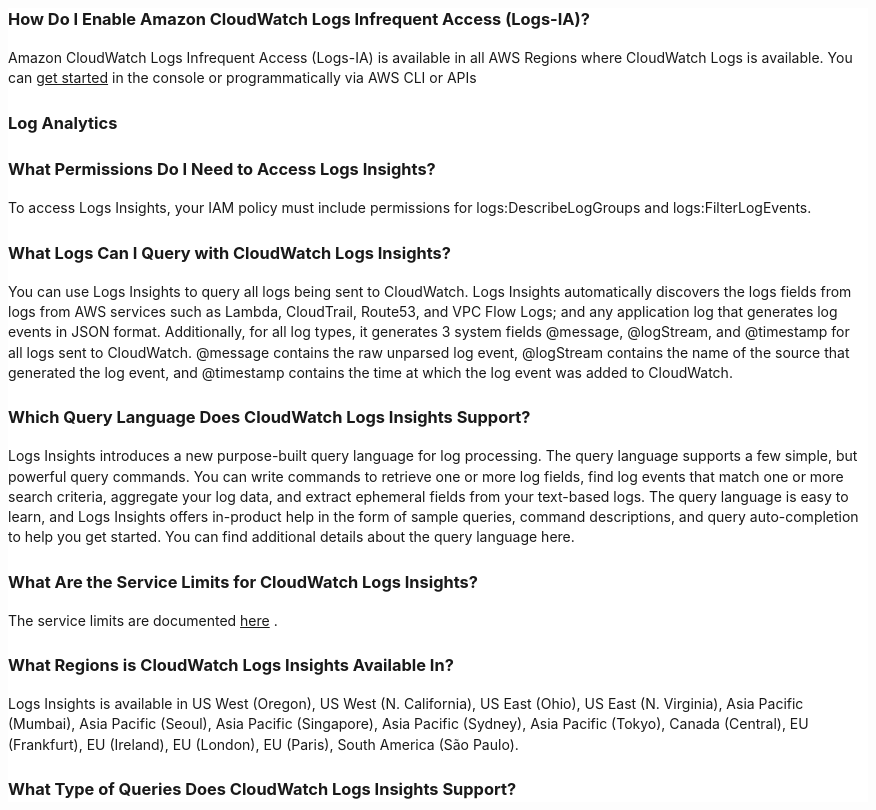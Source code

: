 ### How Do I Enable Amazon CloudWatch Logs Infrequent Access (Logs-IA)?

Amazon CloudWatch Logs Infrequent Access (Logs-IA) is available in all AWS Regions where CloudWatch Logs is available. You can [get started](https://www.google.com/url?sa=t&rct=j&q=&esrc=s&source=web&cd=&cad=rja&uact=8&ved=2ahUKEwjdo4TAktGCAxWaF1kFHdoqAK4QFnoECBYQAQ&url=https%3A%2F%2Fconsole.aws.amazon.com%2Fcloudwatch%2Fhome&usg=AOvVaw3X91vYPQkHROS0ijaq6vIb&opi=89978449) in the console or programmatically via AWS CLI or APIs

### Log Analytics
### What Permissions Do I Need to Access Logs Insights?

To access Logs Insights, your IAM policy must include permissions for logs:DescribeLogGroups and logs:FilterLogEvents.

### What Logs Can I Query with CloudWatch Logs Insights?

You can use Logs Insights to query all logs being sent to CloudWatch. Logs Insights automatically discovers the logs fields from logs from AWS services such as Lambda, CloudTrail, Route53, and VPC Flow Logs; and any application log that generates log events in JSON format. Additionally, for all log types, it generates 3 system fields @message, @logStream, and @timestamp for all logs sent to CloudWatch. @message contains the raw unparsed log event, @logStream contains the name of the source that generated the log event, and @timestamp contains the time at which the log event was added to CloudWatch.

### Which Query Language Does CloudWatch Logs Insights Support?

Logs Insights introduces a new purpose-built query language for log processing. The query language supports a few simple, but powerful query commands. You can write commands to retrieve one or more log fields, find log events that match one or more search criteria, aggregate your log data, and extract ephemeral fields from your text-based logs. The query language is easy to learn, and Logs Insights offers in-product help in the form of sample queries, command descriptions, and query auto-completion to help you get started. You can find additional details about the query language here.

### What Are the Service Limits for CloudWatch Logs Insights?

The service limits are documented [here](https://docs.aws.amazon.com/AmazonCloudWatch/latest/logs/cloudwatch_limits_cwl.html) .

### What Regions is CloudWatch Logs Insights Available In?

Logs Insights is available in US West (Oregon), US West (N. California), US East (Ohio), US East (N. Virginia), Asia Pacific (Mumbai), Asia Pacific (Seoul), Asia Pacific (Singapore), Asia Pacific (Sydney), Asia Pacific (Tokyo), Canada (Central), EU (Frankfurt), EU (Ireland), EU (London), EU (Paris), South America (São Paulo).

### What Type of Queries Does CloudWatch Logs Insights Support?
